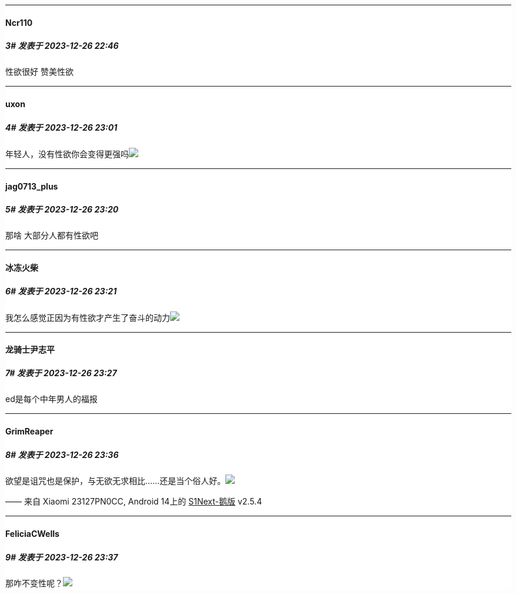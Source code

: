 *****

####  Ncr110  
##### 3#       发表于 2023-12-26 22:46

性欲很好 赞美性欲

*****

####  uxon  
##### 4#       发表于 2023-12-26 23:01

年轻人，没有性欲你会变得更强吗<img src="https://static.saraba1st.com/image/smiley/face2017/037.png" referrerpolicy="no-referrer">

*****

####  jag0713_plus  
##### 5#       发表于 2023-12-26 23:20

那啥 大部分人都有性欲吧

*****

####  冰冻火柴  
##### 6#       发表于 2023-12-26 23:21

我怎么感觉正因为有性欲才产生了奋斗的动力<img src="https://static.saraba1st.com/image/smiley/face2017/067.png" referrerpolicy="no-referrer">

*****

####  龙骑士尹志平  
##### 7#       发表于 2023-12-26 23:27

ed是每个中年男人的福报

*****

####  GrimReaper  
##### 8#       发表于 2023-12-26 23:36

欲望是诅咒也是保护，与无欲无求相比……还是当个俗人好。<img src="https://static.saraba1st.com/image/smiley/face2017/077.png" referrerpolicy="no-referrer">

—— 来自 Xiaomi 23127PN0CC, Android 14上的 [S1Next-鹅版](https://github.com/ykrank/S1-Next/releases) v2.5.4

*****

####  FeliciaCWells  
##### 9#       发表于 2023-12-26 23:37

那咋不变性呢？<img src="https://static.saraba1st.com/image/smiley/face2017/067.png" referrerpolicy="no-referrer">

